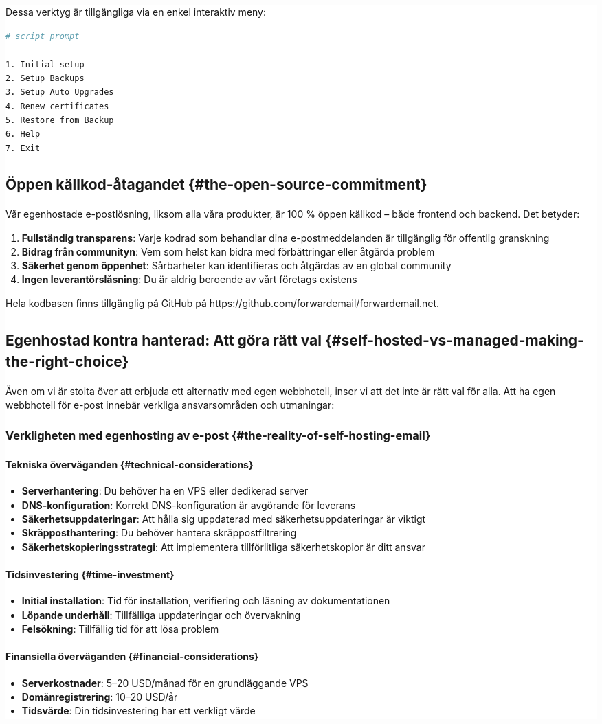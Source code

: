 Dessa verktyg är tillgängliga via en enkel interaktiv meny:

```bash
# script prompt

1. Initial setup
2. Setup Backups
3. Setup Auto Upgrades
4. Renew certificates
5. Restore from Backup
6. Help
7. Exit
```

## Öppen källkod-åtagandet {#the-open-source-commitment}

Vår egenhostade e-postlösning, liksom alla våra produkter, är 100 % öppen källkod – både frontend och backend. Det betyder:

1. **Fullständig transparens**: Varje kodrad som behandlar dina e-postmeddelanden är tillgänglig för offentlig granskning
2. **Bidrag från communityn**: Vem som helst kan bidra med förbättringar eller åtgärda problem
3. **Säkerhet genom öppenhet**: Sårbarheter kan identifieras och åtgärdas av en global community
4. **Ingen leverantörslåsning**: Du är aldrig beroende av vårt företags existens

Hela kodbasen finns tillgänglig på GitHub på <https://github.com/forwardemail/forwardemail.net>.

## Egenhostad kontra hanterad: Att göra rätt val {#self-hosted-vs-managed-making-the-right-choice}

Även om vi är stolta över att erbjuda ett alternativ med egen webbhotell, inser vi att det inte är rätt val för alla. Att ha egen webbhotell för e-post innebär verkliga ansvarsområden och utmaningar:

### Verkligheten med egenhosting av e-post {#the-reality-of-self-hosting-email}

#### Tekniska överväganden {#technical-considerations}

* **Serverhantering**: Du behöver ha en VPS eller dedikerad server
* **DNS-konfiguration**: Korrekt DNS-konfiguration är avgörande för leverans
* **Säkerhetsuppdateringar**: Att hålla sig uppdaterad med säkerhetsuppdateringar är viktigt
* **Skräpposthantering**: Du behöver hantera skräppostfiltrering
* **Säkerhetskopieringsstrategi**: Att implementera tillförlitliga säkerhetskopior är ditt ansvar

#### Tidsinvestering {#time-investment}

* **Initial installation**: Tid för installation, verifiering och läsning av dokumentationen
* **Löpande underhåll**: Tillfälliga uppdateringar och övervakning
* **Felsökning**: Tillfällig tid för att lösa problem

#### Finansiella överväganden {#financial-considerations}

* **Serverkostnader**: 5–20 USD/månad för en grundläggande VPS
* **Domänregistrering**: 10–20 USD/år
* **Tidsvärde**: Din tidsinvestering har ett verkligt värde
